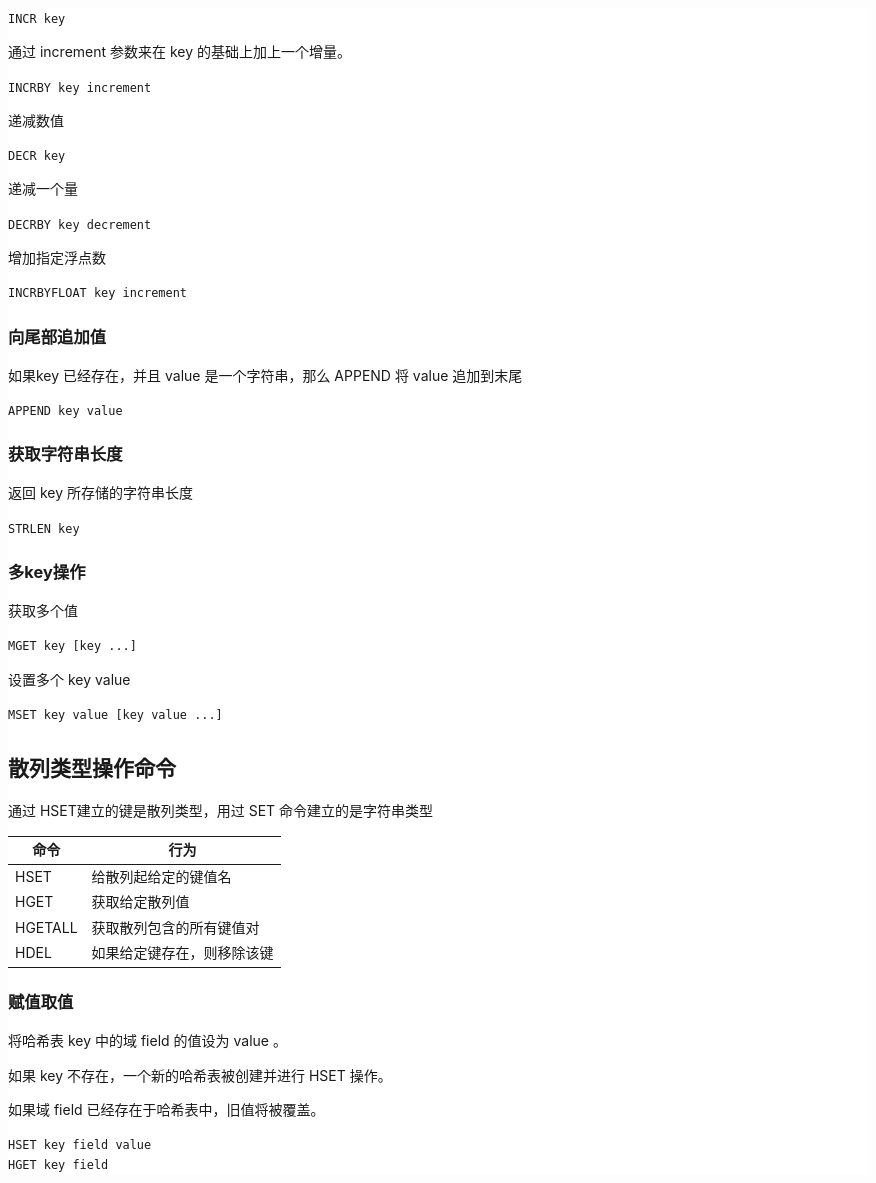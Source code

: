 	INCR key

通过 increment 参数来在 key 的基础上加上一个增量。

	INCRBY key increment

递减数值

	DECR key

递减一个量

	DECRBY key decrement

增加指定浮点数

	INCRBYFLOAT key increment


### 向尾部追加值
如果key 已经存在，并且 value 是一个字符串，那么 APPEND 将 value 追加到末尾

	APPEND key value

### 获取字符串长度
返回 key 所存储的字符串长度

	STRLEN key


### 多key操作
获取多个值

	MGET key [key ...]

设置多个 key value

	MSET key value [key value ...]


## 散列类型操作命令
通过 HSET建立的键是散列类型，用过 SET 命令建立的是字符串类型

命令 |  行为
---------|--------
HSET 	| 给散列起给定的键值名
HGET 	| 获取给定散列值
HGETALL  | 获取散列包含的所有键值对
HDEL 	| 如果给定键存在，则移除该键

### 赋值取值
将哈希表 key 中的域 field 的值设为 value 。

如果 key 不存在，一个新的哈希表被创建并进行 HSET 操作。

如果域 field 已经存在于哈希表中，旧值将被覆盖。

	HSET key field value
	HGET key field
